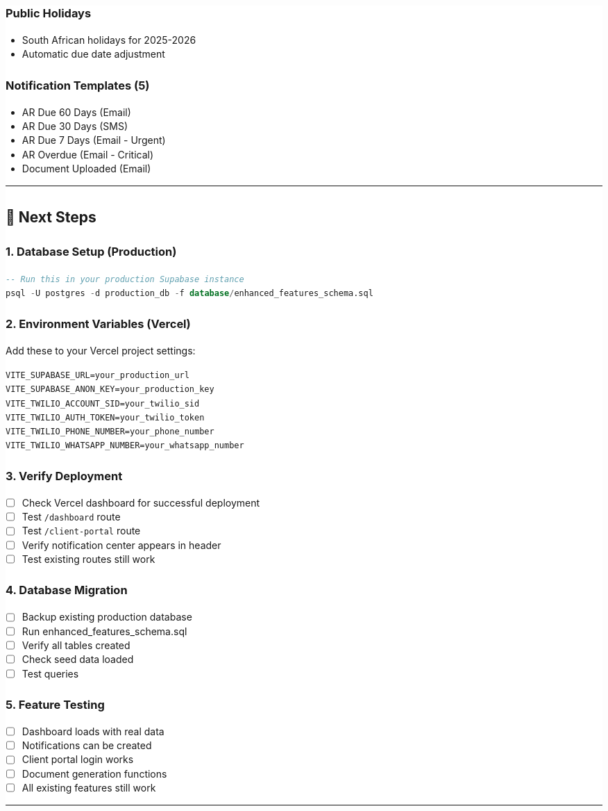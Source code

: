 ### Public Holidays
- South African holidays for 2025-2026
- Automatic due date adjustment

### Notification Templates (5)
- AR Due 60 Days (Email)
- AR Due 30 Days (SMS)
- AR Due 7 Days (Email - Urgent)
- AR Overdue (Email - Critical)
- Document Uploaded (Email)

---

## 🔧 Next Steps

### 1. Database Setup (Production)
```sql
-- Run this in your production Supabase instance
psql -U postgres -d production_db -f database/enhanced_features_schema.sql
```

### 2. Environment Variables (Vercel)
Add these to your Vercel project settings:
```env
VITE_SUPABASE_URL=your_production_url
VITE_SUPABASE_ANON_KEY=your_production_key
VITE_TWILIO_ACCOUNT_SID=your_twilio_sid
VITE_TWILIO_AUTH_TOKEN=your_twilio_token
VITE_TWILIO_PHONE_NUMBER=your_phone_number
VITE_TWILIO_WHATSAPP_NUMBER=your_whatsapp_number
```

### 3. Verify Deployment
- [ ] Check Vercel dashboard for successful deployment
- [ ] Test `/dashboard` route
- [ ] Test `/client-portal` route
- [ ] Verify notification center appears in header
- [ ] Test existing routes still work

### 4. Database Migration
- [ ] Backup existing production database
- [ ] Run enhanced_features_schema.sql
- [ ] Verify all tables created
- [ ] Check seed data loaded
- [ ] Test queries

### 5. Feature Testing
- [ ] Dashboard loads with real data
- [ ] Notifications can be created
- [ ] Client portal login works
- [ ] Document generation functions
- [ ] All existing features still work

---